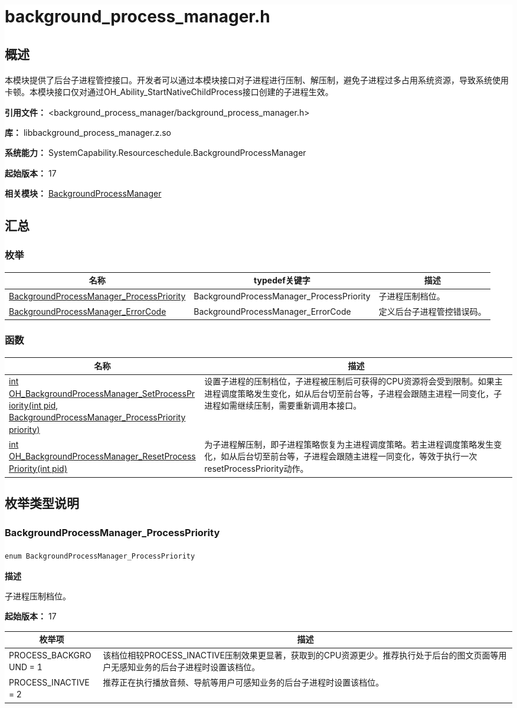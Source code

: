 # background_process_manager.h

## 概述

本模块提供了后台子进程管控接口。开发者可以通过本模块接口对子进程进行压制、解压制，避免子进程过多占用系统资源，导致系统使用卡顿。本模块接口仅对通过OH_Ability_StartNativeChildProcess接口创建的子进程生效。

**引用文件：** <background_process_manager/background_process_manager.h>

**库：** libbackground_process_manager.z.so

**系统能力：** SystemCapability.Resourceschedule.BackgroundProcessManager

**起始版本：** 17

**相关模块：** [BackgroundProcessManager](capi-backgroundprocessmanager.md)

## 汇总

### 枚举

| 名称 | typedef关键字 | 描述 |
| -- | -- | -- |
| [BackgroundProcessManager_ProcessPriority](#backgroundprocessmanager_processpriority) | BackgroundProcessManager_ProcessPriority | 子进程压制档位。 |
| [BackgroundProcessManager_ErrorCode](#backgroundprocessmanager_errorcode) | BackgroundProcessManager_ErrorCode | 定义后台子进程管控错误码。 |

### 函数

| 名称 | 描述 |
| -- | -- |
| [int OH_BackgroundProcessManager_SetProcessPriority(int pid, BackgroundProcessManager_ProcessPriority priority)](#oh_backgroundprocessmanager_setprocesspriority) | 设置子进程的压制档位，子进程被压制后可获得的CPU资源将会受到限制。如果主进程调度策略发生变化，如从后台切至前台等，子进程会跟随主进程一同变化，子进程如需继续压制，需要重新调用本接口。 |
| [int OH_BackgroundProcessManager_ResetProcessPriority(int pid)](#oh_backgroundprocessmanager_resetprocesspriority) | 为子进程解压制，即子进程策略恢复为主进程调度策略。若主进程调度策略发生变化，如从后台切至前台等，子进程会跟随主进程一同变化，等效于执行一次resetProcessPriority动作。 |

## 枚举类型说明

### BackgroundProcessManager_ProcessPriority

```
enum BackgroundProcessManager_ProcessPriority
```

**描述**

子进程压制档位。

**起始版本：** 17

| 枚举项 | 描述 |
| -- | -- |
| PROCESS_BACKGROUND = 1 | 该档位相较PROCESS_INACTIVE压制效果更显著，获取到的CPU资源更少。推荐执行处于后台的图文页面等用户无感知业务的后台子进程时设置该档位。 |
| PROCESS_INACTIVE = 2 | 推荐正在执行播放音频、导航等用户可感知业务的后台子进程时设置该档位。 |
